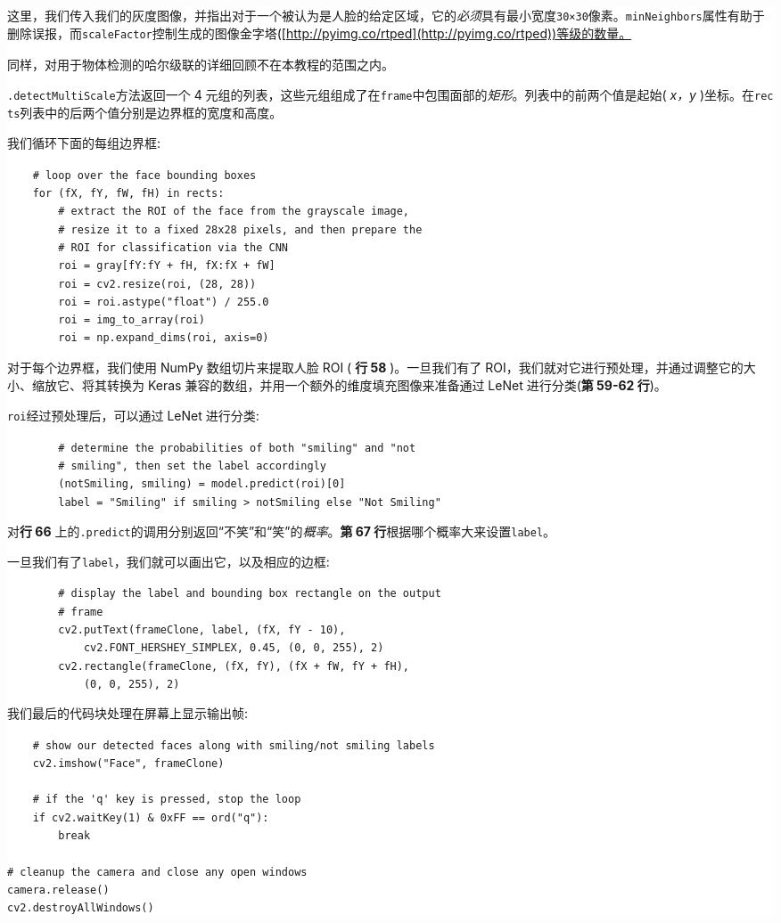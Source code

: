 这里，我们传入我们的灰度图像，并指出对于一个被认为是人脸的给定区域，它的*必须*具有最小宽度`30×30`像素。`minNeighbors`属性有助于删除误报，而`scaleFactor`控制生成的图像金字塔([http://pyimg.co/rtped](http://pyimg.co/rtped))等级的数量。

同样，对用于物体检测的哈尔级联的详细回顾不在本教程的范围之内。

`.detectMultiScale`方法返回一个 4 元组的列表，这些元组组成了在`frame`中包围面部的*矩形*。列表中的前两个值是起始( *x，y* )坐标。在`rects`列表中的后两个值分别是边界框的宽度和高度。

我们循环下面的每组边界框:

```
	# loop over the face bounding boxes
	for (fX, fY, fW, fH) in rects:
		# extract the ROI of the face from the grayscale image,
		# resize it to a fixed 28x28 pixels, and then prepare the
		# ROI for classification via the CNN
		roi = gray[fY:fY + fH, fX:fX + fW]
		roi = cv2.resize(roi, (28, 28))
		roi = roi.astype("float") / 255.0
		roi = img_to_array(roi)
		roi = np.expand_dims(roi, axis=0)
```

对于每个边界框，我们使用 NumPy 数组切片来提取人脸 ROI ( **行 58** )。一旦我们有了 ROI，我们就对它进行预处理，并通过调整它的大小、缩放它、将其转换为 Keras 兼容的数组，并用一个额外的维度填充图像来准备通过 LeNet 进行分类(**第 59-62 行**)。

`roi`经过预处理后，可以通过 LeNet 进行分类:

```
		# determine the probabilities of both "smiling" and "not
		# smiling", then set the label accordingly
		(notSmiling, smiling) = model.predict(roi)[0]
		label = "Smiling" if smiling > notSmiling else "Not Smiling"
```

对**行 66** 上的`.predict`的调用分别返回“不笑”和“笑”的*概率*。**第 67 行**根据哪个概率大来设置`label`。

一旦我们有了`label`，我们就可以画出它，以及相应的边框:

```
		# display the label and bounding box rectangle on the output
		# frame
		cv2.putText(frameClone, label, (fX, fY - 10),
			cv2.FONT_HERSHEY_SIMPLEX, 0.45, (0, 0, 255), 2)
		cv2.rectangle(frameClone, (fX, fY), (fX + fW, fY + fH),
			(0, 0, 255), 2)
```

我们最后的代码块处理在屏幕上显示输出帧:

```
	# show our detected faces along with smiling/not smiling labels
	cv2.imshow("Face", frameClone)

	# if the 'q' key is pressed, stop the loop
	if cv2.waitKey(1) & 0xFF == ord("q"):
		break

# cleanup the camera and close any open windows
camera.release()
cv2.destroyAllWindows()
```
